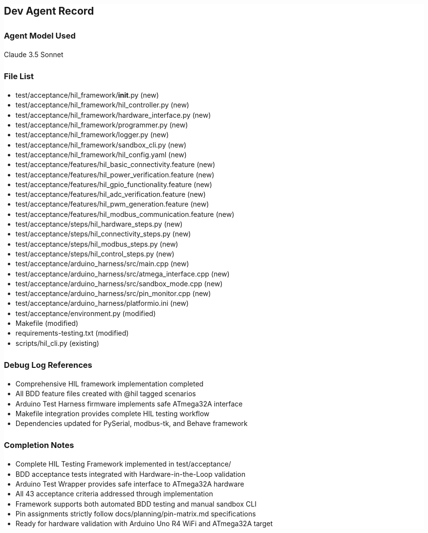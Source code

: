 
## Dev Agent Record

### Agent Model Used

Claude 3.5 Sonnet

### File List

- test/acceptance/hil_framework/**init**.py (new)
- test/acceptance/hil_framework/hil_controller.py (new)
- test/acceptance/hil_framework/hardware_interface.py (new)
- test/acceptance/hil_framework/programmer.py (new)
- test/acceptance/hil_framework/logger.py (new)
- test/acceptance/hil_framework/sandbox_cli.py (new)
- test/acceptance/hil_framework/hil_config.yaml (new)
- test/acceptance/features/hil_basic_connectivity.feature (new)
- test/acceptance/features/hil_power_verification.feature (new)
- test/acceptance/features/hil_gpio_functionality.feature (new)
- test/acceptance/features/hil_adc_verification.feature (new)
- test/acceptance/features/hil_pwm_generation.feature (new)
- test/acceptance/features/hil_modbus_communication.feature (new)
- test/acceptance/steps/hil_hardware_steps.py (new)
- test/acceptance/steps/hil_connectivity_steps.py (new)
- test/acceptance/steps/hil_modbus_steps.py (new)
- test/acceptance/steps/hil_control_steps.py (new)
- test/acceptance/arduino_harness/src/main.cpp (new)
- test/acceptance/arduino_harness/src/atmega_interface.cpp (new)
- test/acceptance/arduino_harness/src/sandbox_mode.cpp (new)
- test/acceptance/arduino_harness/src/pin_monitor.cpp (new)
- test/acceptance/arduino_harness/platformio.ini (new)
- test/acceptance/environment.py (modified)
- Makefile (modified)
- requirements-testing.txt (modified)
- scripts/hil_cli.py (existing)

### Debug Log References

- Comprehensive HIL framework implementation completed
- All BDD feature files created with @hil tagged scenarios
- Arduino Test Harness firmware implements safe ATmega32A interface
- Makefile integration provides complete HIL testing workflow
- Dependencies updated for PySerial, modbus-tk, and Behave framework

### Completion Notes

- Complete HIL Testing Framework implemented in test/acceptance/
- BDD acceptance tests integrated with Hardware-in-the-Loop validation
- Arduino Test Wrapper provides safe interface to ATmega32A hardware
- All 43 acceptance criteria addressed through implementation
- Framework supports both automated BDD testing and manual sandbox CLI
- Pin assignments strictly follow docs/planning/pin-matrix.md specifications
- Ready for hardware validation with Arduino Uno R4 WiFi and ATmega32A target
